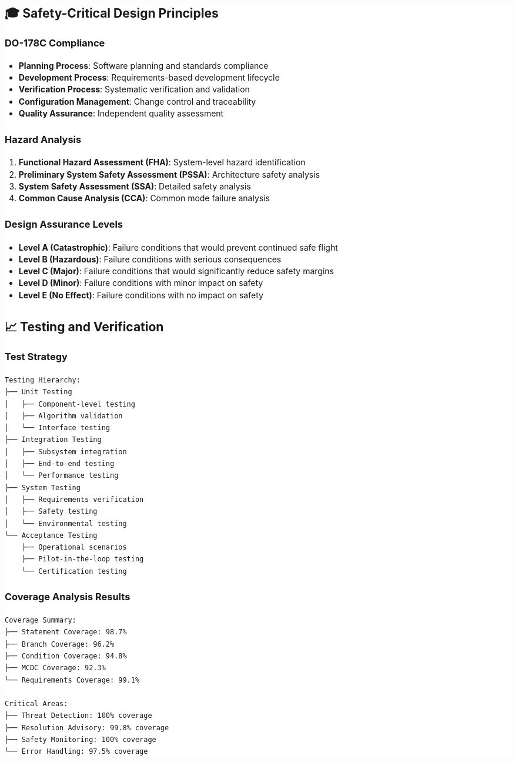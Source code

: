 ## 🎓 Safety-Critical Design Principles

### DO-178C Compliance
- **Planning Process**: Software planning and standards compliance
- **Development Process**: Requirements-based development lifecycle
- **Verification Process**: Systematic verification and validation
- **Configuration Management**: Change control and traceability
- **Quality Assurance**: Independent quality assessment

### Hazard Analysis
1. **Functional Hazard Assessment (FHA)**: System-level hazard identification
2. **Preliminary System Safety Assessment (PSSA)**: Architecture safety analysis
3. **System Safety Assessment (SSA)**: Detailed safety analysis
4. **Common Cause Analysis (CCA)**: Common mode failure analysis

### Design Assurance Levels
- **Level A (Catastrophic)**: Failure conditions that would prevent continued safe flight
- **Level B (Hazardous)**: Failure conditions with serious consequences
- **Level C (Major)**: Failure conditions that would significantly reduce safety margins
- **Level D (Minor)**: Failure conditions with minor impact on safety
- **Level E (No Effect)**: Failure conditions with no impact on safety

## 📈 Testing and Verification

### Test Strategy
```
Testing Hierarchy:
├── Unit Testing
│   ├── Component-level testing
│   ├── Algorithm validation
│   └── Interface testing
├── Integration Testing
│   ├── Subsystem integration
│   ├── End-to-end testing
│   └── Performance testing
├── System Testing
│   ├── Requirements verification
│   ├── Safety testing
│   └── Environmental testing
└── Acceptance Testing
    ├── Operational scenarios
    ├── Pilot-in-the-loop testing
    └── Certification testing
```

### Coverage Analysis Results
```
Coverage Summary:
├── Statement Coverage: 98.7%
├── Branch Coverage: 96.2%
├── Condition Coverage: 94.8%
├── MCDC Coverage: 92.3%
└── Requirements Coverage: 99.1%

Critical Areas:
├── Threat Detection: 100% coverage
├── Resolution Advisory: 99.8% coverage
├── Safety Monitoring: 100% coverage
└── Error Handling: 97.5% coverage
```
